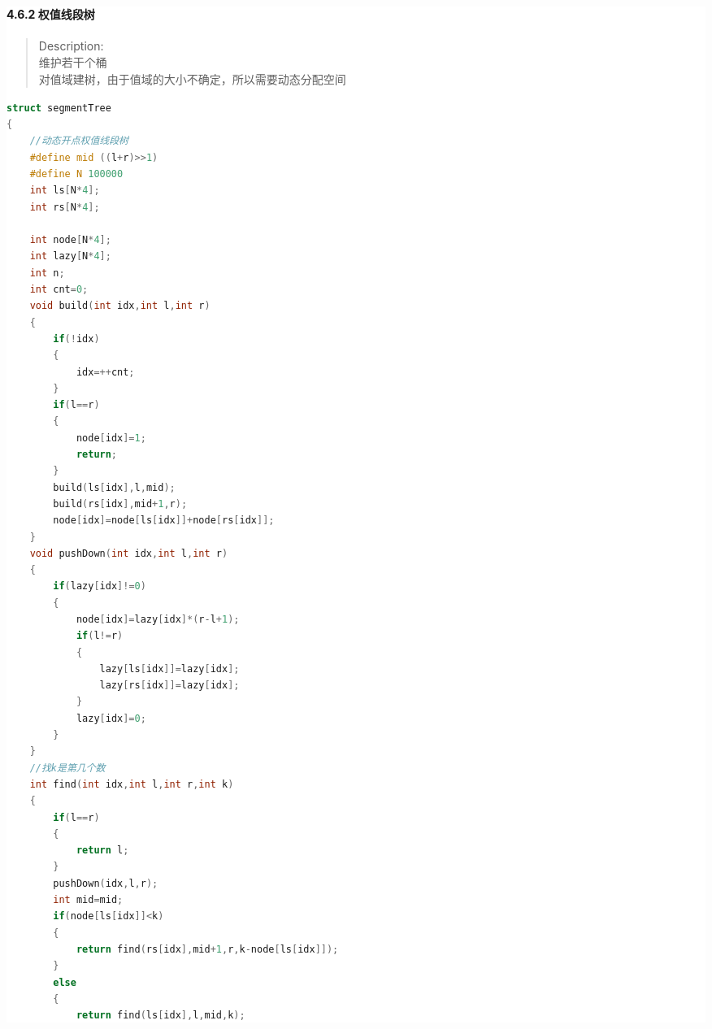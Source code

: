 ```cpp
```
#### 4.6.2 权值线段树
> Description:\
> 维护若干个桶\
> 对值域建树，由于值域的大小不确定，所以需要动态分配空间

```cpp
struct segmentTree
{
    //动态开点权值线段树
    #define mid ((l+r)>>1)
    #define N 100000
    int ls[N*4];
    int rs[N*4];

    int node[N*4];
    int lazy[N*4];
    int n;
    int cnt=0;
    void build(int idx,int l,int r)
    {
        if(!idx)
        {
            idx=++cnt;
        }
        if(l==r)
        {
            node[idx]=1;
            return;
        }
        build(ls[idx],l,mid);
        build(rs[idx],mid+1,r);
        node[idx]=node[ls[idx]]+node[rs[idx]];
    }
    void pushDown(int idx,int l,int r)
    {
        if(lazy[idx]!=0)
        {
            node[idx]=lazy[idx]*(r-l+1);
            if(l!=r)
            {
                lazy[ls[idx]]=lazy[idx];
                lazy[rs[idx]]=lazy[idx];
            }
            lazy[idx]=0;
        }
    }
    //找k是第几个数
    int find(int idx,int l,int r,int k)
    {
        if(l==r)
        {
            return l;
        }
        pushDown(idx,l,r);
        int mid=mid;
        if(node[ls[idx]]<k)
        {
            return find(rs[idx],mid+1,r,k-node[ls[idx]]);
        }
        else
        {
            return find(ls[idx],l,mid,k);
```
